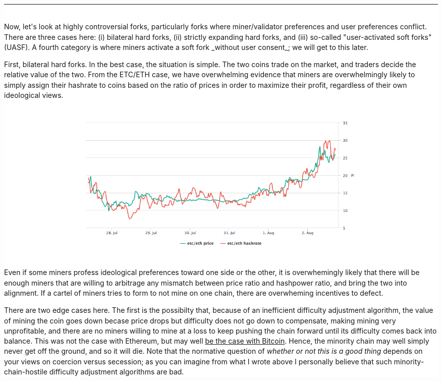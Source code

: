 -----

<br>
Now, let's look at highly controversial forks, particularly forks where miner/validator preferences and user preferences conflict. There are three cases here: (i) bilateral hard forks, (ii) strictly expanding hard forks, and (iii) so-called "user-activated soft forks" (UASF). A fourth category is where miners activate a soft fork _without user consent_; we will get to this later.

First, bilateral hard forks. In the best case, the situation is simple. The two coins trade on the market, and traders decide the relative value of the two. From the ETC/ETH case, we have overwhelming evidence that miners are overwhelmingly likely to simply assign their hashrate to coins based on the ratio of prices in order to maximize their profit, regardless of their own ideological views.

<br>
<center>
<img src="/images/forks-and-markets-files/4RqDn4J.png" style="width:540px">
</center>
<br>

Even if some miners profess ideological preferences toward one side or the other, it is overwhemingly likely that there will be enough miners that are willing to arbitrage any mismatch between price ratio and hashpower ratio, and bring the two into alignment. If a cartel of miners tries to form to not mine on one chain, there are overwheming incentives to defect.

There are two edge cases here. The first is the possibilty that, because of an inefficient difficulty adjustment algorithm, the value of mining the coin goes down becase price drops but difficulty does not go down to compensate, making mining very unprofitable, and there are no miners willing to mine at a loss to keep pushing the chain forward until its difficulty comes back into balance. This was not the case with Ethereum, but may well [be the case with Bitcoin](https://www.reddit.com/r/Bitcoin/comments/3axspf/doesnt_the_lag_in_difficulty_adjustment_mean_any/). Hence, the minority chain may well simply never get off the ground, and so it will die. Note that the normative question of _whether or not this is a good thing_ depends on your views on coercion versus secession; as you can imagine from what I wrote above I personally believe that such minority-chain-hostile difficulty adjustment algorithms are bad.
